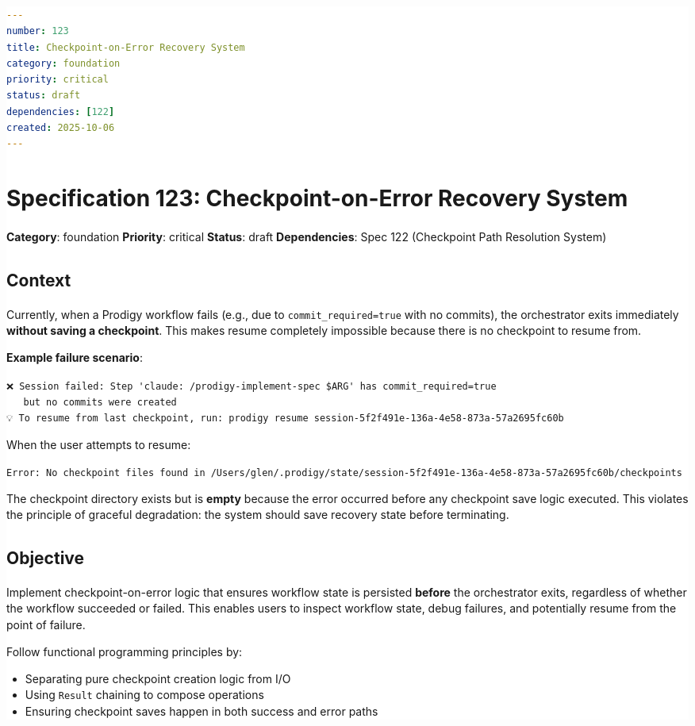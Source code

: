 ```yaml
---
number: 123
title: Checkpoint-on-Error Recovery System
category: foundation
priority: critical
status: draft
dependencies: [122]
created: 2025-10-06
---
```


# Specification 123: Checkpoint-on-Error Recovery System

**Category**: foundation
**Priority**: critical
**Status**: draft
**Dependencies**: Spec 122 (Checkpoint Path Resolution System)

## Context

Currently, when a Prodigy workflow fails (e.g., due to `commit_required=true` with no commits), the orchestrator exits immediately **without saving a checkpoint**. This makes resume completely impossible because there is no checkpoint to resume from.

**Example failure scenario**:
```
❌ Session failed: Step 'claude: /prodigy-implement-spec $ARG' has commit_required=true
   but no commits were created
💡 To resume from last checkpoint, run: prodigy resume session-5f2f491e-136a-4e58-873a-57a2695fc60b
```

When the user attempts to resume:
```
Error: No checkpoint files found in /Users/glen/.prodigy/state/session-5f2f491e-136a-4e58-873a-57a2695fc60b/checkpoints
```

The checkpoint directory exists but is **empty** because the error occurred before any checkpoint save logic executed. This violates the principle of graceful degradation: the system should save recovery state before terminating.

## Objective

Implement checkpoint-on-error logic that ensures workflow state is persisted **before** the orchestrator exits, regardless of whether the workflow succeeded or failed. This enables users to inspect workflow state, debug failures, and potentially resume from the point of failure.

Follow functional programming principles by:
- Separating pure checkpoint creation logic from I/O
- Using `Result` chaining to compose operations
- Ensuring checkpoint saves happen in both success and error paths
